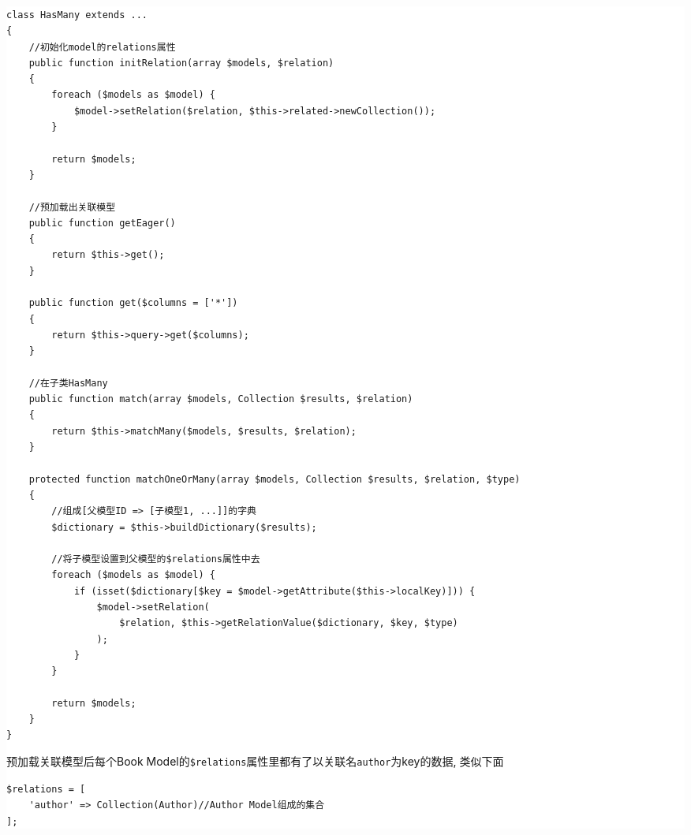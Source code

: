 
```
class HasMany extends ...
{
    //初始化model的relations属性
    public function initRelation(array $models, $relation)
    {
        foreach ($models as $model) {
            $model->setRelation($relation, $this->related->newCollection());
        }

        return $models;
    }
    
    //预加载出关联模型
    public function getEager()
    {
        return $this->get();
    }
    
    public function get($columns = ['*'])
    {
        return $this->query->get($columns);
    }
    
    //在子类HasMany
    public function match(array $models, Collection $results, $relation)
    {
        return $this->matchMany($models, $results, $relation);
    }
    
    protected function matchOneOrMany(array $models, Collection $results, $relation, $type)
    {
    	//组成[父模型ID => [子模型1, ...]]的字典
        $dictionary = $this->buildDictionary($results);

        //将子模型设置到父模型的$relations属性中去
        foreach ($models as $model) {
            if (isset($dictionary[$key = $model->getAttribute($this->localKey)])) {
                $model->setRelation(
                    $relation, $this->getRelationValue($dictionary, $key, $type)
                );
            }
        }

        return $models;
    }
}
```

预加载关联模型后每个Book Model的`$relations`属性里都有了以关联名`author`为key的数据, 类似下面

```
$relations = [
    'author' => Collection(Author)//Author Model组成的集合
];
```

